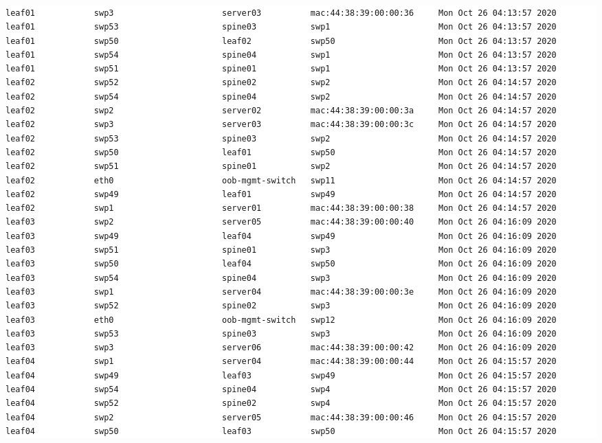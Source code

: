 ```
leaf01            swp3                      server03          mac:44:38:39:00:00:36     Mon Oct 26 04:13:57 2020
leaf01            swp53                     spine03           swp1                      Mon Oct 26 04:13:57 2020
leaf01            swp50                     leaf02            swp50                     Mon Oct 26 04:13:57 2020
leaf01            swp54                     spine04           swp1                      Mon Oct 26 04:13:57 2020
leaf01            swp51                     spine01           swp1                      Mon Oct 26 04:13:57 2020
leaf02            swp52                     spine02           swp2                      Mon Oct 26 04:14:57 2020
leaf02            swp54                     spine04           swp2                      Mon Oct 26 04:14:57 2020
leaf02            swp2                      server02          mac:44:38:39:00:00:3a     Mon Oct 26 04:14:57 2020
leaf02            swp3                      server03          mac:44:38:39:00:00:3c     Mon Oct 26 04:14:57 2020
leaf02            swp53                     spine03           swp2                      Mon Oct 26 04:14:57 2020
leaf02            swp50                     leaf01            swp50                     Mon Oct 26 04:14:57 2020
leaf02            swp51                     spine01           swp2                      Mon Oct 26 04:14:57 2020
leaf02            eth0                      oob-mgmt-switch   swp11                     Mon Oct 26 04:14:57 2020
leaf02            swp49                     leaf01            swp49                     Mon Oct 26 04:14:57 2020
leaf02            swp1                      server01          mac:44:38:39:00:00:38     Mon Oct 26 04:14:57 2020
leaf03            swp2                      server05          mac:44:38:39:00:00:40     Mon Oct 26 04:16:09 2020
leaf03            swp49                     leaf04            swp49                     Mon Oct 26 04:16:09 2020
leaf03            swp51                     spine01           swp3                      Mon Oct 26 04:16:09 2020
leaf03            swp50                     leaf04            swp50                     Mon Oct 26 04:16:09 2020
leaf03            swp54                     spine04           swp3                      Mon Oct 26 04:16:09 2020
leaf03            swp1                      server04          mac:44:38:39:00:00:3e     Mon Oct 26 04:16:09 2020
leaf03            swp52                     spine02           swp3                      Mon Oct 26 04:16:09 2020
leaf03            eth0                      oob-mgmt-switch   swp12                     Mon Oct 26 04:16:09 2020
leaf03            swp53                     spine03           swp3                      Mon Oct 26 04:16:09 2020
leaf03            swp3                      server06          mac:44:38:39:00:00:42     Mon Oct 26 04:16:09 2020
leaf04            swp1                      server04          mac:44:38:39:00:00:44     Mon Oct 26 04:15:57 2020
leaf04            swp49                     leaf03            swp49                     Mon Oct 26 04:15:57 2020
leaf04            swp54                     spine04           swp4                      Mon Oct 26 04:15:57 2020
leaf04            swp52                     spine02           swp4                      Mon Oct 26 04:15:57 2020
leaf04            swp2                      server05          mac:44:38:39:00:00:46     Mon Oct 26 04:15:57 2020
leaf04            swp50                     leaf03            swp50                     Mon Oct 26 04:15:57 2020
```